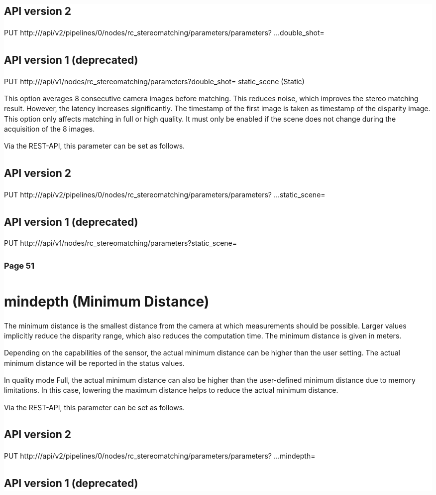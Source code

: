 ## API version 2

PUT http://<host>/api/v2/pipelines/0/nodes/rc_stereomatching/parameters/parameters?
...double_shot=<value>

## API version 1 (deprecated)

PUT http://<host>/api/v1/nodes/rc_stereomatching/parameters?double_shot=<value>
static_scene (Static)

This option averages 8 consecutive camera images before matching. This reduces noise, which improves the stereo matching result. However, the latency increases significantly. The timestamp of the first image is taken as timestamp of the disparity image. This option only affects matching in full or high quality. It must only be enabled if the scene does not change during the acquisition of the 8 images.

Via the REST-API, this parameter can be set as follows.

## API version 2

PUT http://<host>/api/v2/pipelines/0/nodes/rc_stereomatching/parameters/parameters?
...static_scene=<value>

## API version 1 (deprecated)

PUT http://<host>/api/v1/nodes/rc_stereomatching/parameters?static_scene=<value>

### Page 51
# mindepth (Minimum Distance) 

The minimum distance is the smallest distance from the camera at which measurements should be possible. Larger values implicitly reduce the disparity range, which also reduces the computation time. The minimum distance is given in meters.

Depending on the capabilities of the sensor, the actual minimum distance can be higher than the user setting. The actual minimum distance will be reported in the status values.

In quality mode Full, the actual minimum distance can also be higher than the user-defined minimum distance due to memory limitations. In this case, lowering the maximum distance helps to reduce the actual minimum distance.

Via the REST-API, this parameter can be set as follows.

## API version 2

PUT http://<host>/api/v2/pipelines/0/nodes/rc_stereomatching/parameters/parameters?
...mindepth=<value>

## API version 1 (deprecated)
